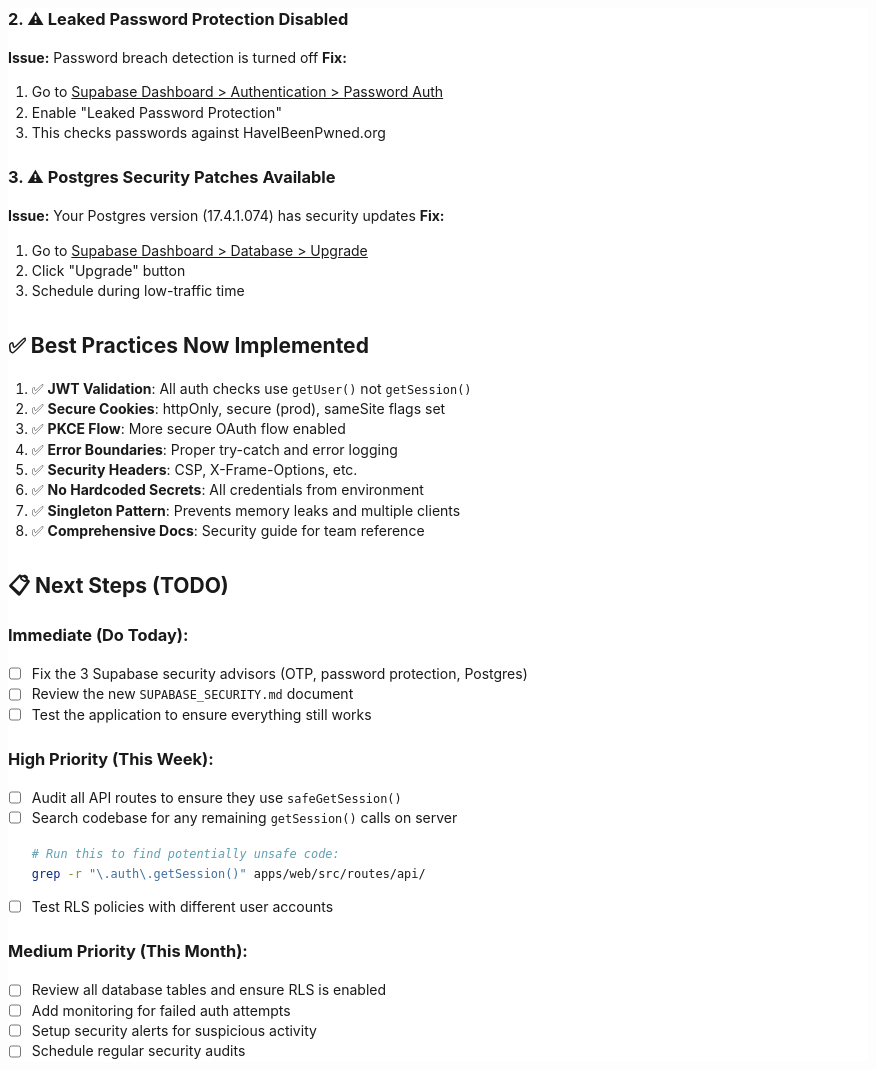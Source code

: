 ### 2. ⚠️ Leaked Password Protection Disabled
**Issue:** Password breach detection is turned off
**Fix:**
1. Go to [Supabase Dashboard > Authentication > Password Auth](https://supabase.com/dashboard/project/_/settings/auth)
2. Enable "Leaked Password Protection"
3. This checks passwords against HaveIBeenPwned.org

### 3. ⚠️ Postgres Security Patches Available
**Issue:** Your Postgres version (17.4.1.074) has security updates
**Fix:**
1. Go to [Supabase Dashboard > Database > Upgrade](https://supabase.com/dashboard/project/_/settings/database)
2. Click "Upgrade" button
3. Schedule during low-traffic time

## ✅ Best Practices Now Implemented

1. ✅ **JWT Validation**: All auth checks use `getUser()` not `getSession()`
2. ✅ **Secure Cookies**: httpOnly, secure (prod), sameSite flags set
3. ✅ **PKCE Flow**: More secure OAuth flow enabled
4. ✅ **Error Boundaries**: Proper try-catch and error logging
5. ✅ **Security Headers**: CSP, X-Frame-Options, etc.
6. ✅ **No Hardcoded Secrets**: All credentials from environment
7. ✅ **Singleton Pattern**: Prevents memory leaks and multiple clients
8. ✅ **Comprehensive Docs**: Security guide for team reference

## 📋 Next Steps (TODO)

### Immediate (Do Today):
- [ ] Fix the 3 Supabase security advisors (OTP, password protection, Postgres)
- [ ] Review the new `SUPABASE_SECURITY.md` document
- [ ] Test the application to ensure everything still works

### High Priority (This Week):
- [ ] Audit all API routes to ensure they use `safeGetSession()`
- [ ] Search codebase for any remaining `getSession()` calls on server
  ```bash
  # Run this to find potentially unsafe code:
  grep -r "\.auth\.getSession()" apps/web/src/routes/api/
  ```
- [ ] Test RLS policies with different user accounts

### Medium Priority (This Month):
- [ ] Review all database tables and ensure RLS is enabled
- [ ] Add monitoring for failed auth attempts
- [ ] Setup security alerts for suspicious activity
- [ ] Schedule regular security audits

